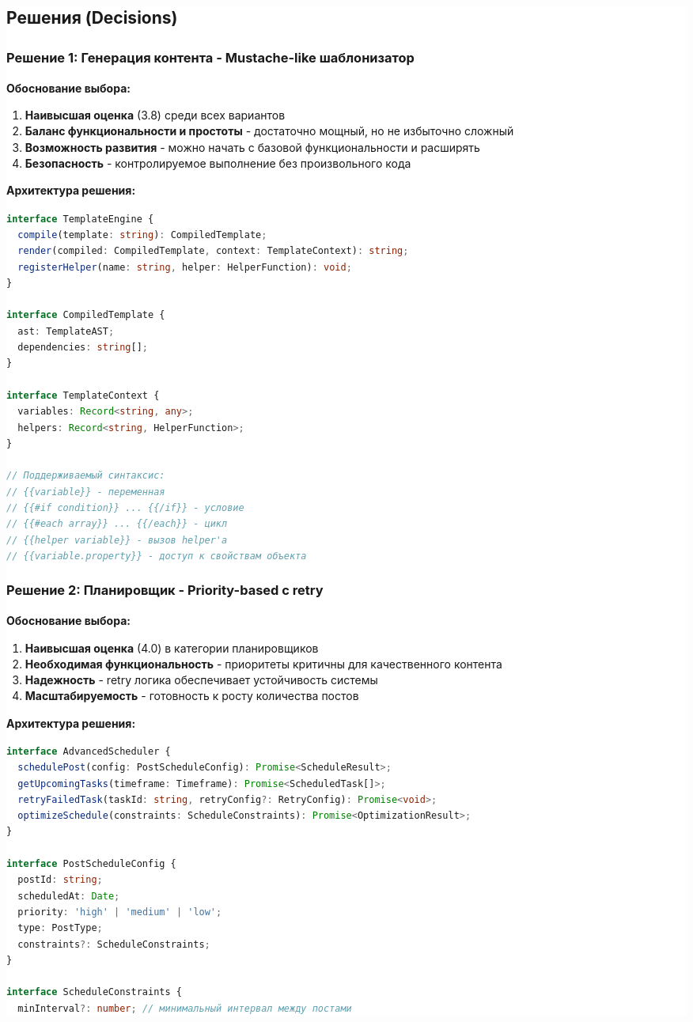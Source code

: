 ## Решения (Decisions)

### Решение 1: Генерация контента - Mustache-like шаблонизатор

**Обоснование выбора:**
1. **Наивысшая оценка** (3.8) среди всех вариантов
2. **Баланс функциональности и простоты** - достаточно мощный, но не избыточно сложный
3. **Возможность развития** - можно начать с базовой функциональности и расширять
4. **Безопасность** - контролируемое выполнение без произвольного кода

**Архитектура решения:**
```typescript
interface TemplateEngine {
  compile(template: string): CompiledTemplate;
  render(compiled: CompiledTemplate, context: TemplateContext): string;
  registerHelper(name: string, helper: HelperFunction): void;
}

interface CompiledTemplate {
  ast: TemplateAST;
  dependencies: string[];
}

interface TemplateContext {
  variables: Record<string, any>;
  helpers: Record<string, HelperFunction>;
}

// Поддерживаемый синтаксис:
// {{variable}} - переменная
// {{#if condition}} ... {{/if}} - условие
// {{#each array}} ... {{/each}} - цикл
// {{helper variable}} - вызов helper'а
// {{variable.property}} - доступ к свойствам объекта
```

### Решение 2: Планировщик - Priority-based с retry

**Обоснование выбора:**
1. **Наивысшая оценка** (4.0) в категории планировщиков
2. **Необходимая функциональность** - приоритеты критичны для качественного контента
3. **Надежность** - retry логика обеспечивает устойчивость системы
4. **Масштабируемость** - готовность к росту количества постов

**Архитектура решения:**
```typescript
interface AdvancedScheduler {
  schedulePost(config: PostScheduleConfig): Promise<ScheduleResult>;
  getUpcomingTasks(timeframe: Timeframe): Promise<ScheduledTask[]>;
  retryFailedTask(taskId: string, retryConfig?: RetryConfig): Promise<void>;
  optimizeSchedule(constraints: ScheduleConstraints): Promise<OptimizationResult>;
}

interface PostScheduleConfig {
  postId: string;
  scheduledAt: Date;
  priority: 'high' | 'medium' | 'low';
  type: PostType;
  constraints?: ScheduleConstraints;
}

interface ScheduleConstraints {
  minInterval?: number; // минимальный интервал между постами
```